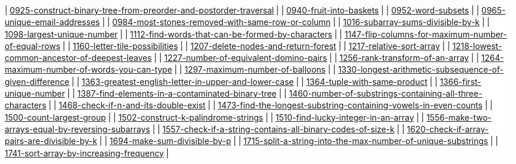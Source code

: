 | [0925-construct-binary-tree-from-preorder-and-postorder-traversal](https://github.com/Mneach/Leetcode-Solution/tree/master/0925-construct-binary-tree-from-preorder-and-postorder-traversal) |
| [0940-fruit-into-baskets](https://github.com/Mneach/Leetcode-Solution/tree/master/0940-fruit-into-baskets) |
| [0952-word-subsets](https://github.com/Mneach/Leetcode-Solution/tree/master/0952-word-subsets) |
| [0965-unique-email-addresses](https://github.com/Mneach/Leetcode-Solution/tree/master/0965-unique-email-addresses) |
| [0984-most-stones-removed-with-same-row-or-column](https://github.com/Mneach/Leetcode-Solution/tree/master/0984-most-stones-removed-with-same-row-or-column) |
| [1016-subarray-sums-divisible-by-k](https://github.com/Mneach/Leetcode-Solution/tree/master/1016-subarray-sums-divisible-by-k) |
| [1098-largest-unique-number](https://github.com/Mneach/Leetcode-Solution/tree/master/1098-largest-unique-number) |
| [1112-find-words-that-can-be-formed-by-characters](https://github.com/Mneach/Leetcode-Solution/tree/master/1112-find-words-that-can-be-formed-by-characters) |
| [1147-flip-columns-for-maximum-number-of-equal-rows](https://github.com/Mneach/Leetcode-Solution/tree/master/1147-flip-columns-for-maximum-number-of-equal-rows) |
| [1160-letter-tile-possibilities](https://github.com/Mneach/Leetcode-Solution/tree/master/1160-letter-tile-possibilities) |
| [1207-delete-nodes-and-return-forest](https://github.com/Mneach/Leetcode-Solution/tree/master/1207-delete-nodes-and-return-forest) |
| [1217-relative-sort-array](https://github.com/Mneach/Leetcode-Solution/tree/master/1217-relative-sort-array) |
| [1218-lowest-common-ancestor-of-deepest-leaves](https://github.com/Mneach/Leetcode-Solution/tree/master/1218-lowest-common-ancestor-of-deepest-leaves) |
| [1227-number-of-equivalent-domino-pairs](https://github.com/Mneach/Leetcode-Solution/tree/master/1227-number-of-equivalent-domino-pairs) |
| [1256-rank-transform-of-an-array](https://github.com/Mneach/Leetcode-Solution/tree/master/1256-rank-transform-of-an-array) |
| [1264-maximum-number-of-words-you-can-type](https://github.com/Mneach/Leetcode-Solution/tree/master/1264-maximum-number-of-words-you-can-type) |
| [1297-maximum-number-of-balloons](https://github.com/Mneach/Leetcode-Solution/tree/master/1297-maximum-number-of-balloons) |
| [1330-longest-arithmetic-subsequence-of-given-difference](https://github.com/Mneach/Leetcode-Solution/tree/master/1330-longest-arithmetic-subsequence-of-given-difference) |
| [1363-greatest-english-letter-in-upper-and-lower-case](https://github.com/Mneach/Leetcode-Solution/tree/master/1363-greatest-english-letter-in-upper-and-lower-case) |
| [1364-tuple-with-same-product](https://github.com/Mneach/Leetcode-Solution/tree/master/1364-tuple-with-same-product) |
| [1366-first-unique-number](https://github.com/Mneach/Leetcode-Solution/tree/master/1366-first-unique-number) |
| [1387-find-elements-in-a-contaminated-binary-tree](https://github.com/Mneach/Leetcode-Solution/tree/master/1387-find-elements-in-a-contaminated-binary-tree) |
| [1460-number-of-substrings-containing-all-three-characters](https://github.com/Mneach/Leetcode-Solution/tree/master/1460-number-of-substrings-containing-all-three-characters) |
| [1468-check-if-n-and-its-double-exist](https://github.com/Mneach/Leetcode-Solution/tree/master/1468-check-if-n-and-its-double-exist) |
| [1473-find-the-longest-substring-containing-vowels-in-even-counts](https://github.com/Mneach/Leetcode-Solution/tree/master/1473-find-the-longest-substring-containing-vowels-in-even-counts) |
| [1500-count-largest-group](https://github.com/Mneach/Leetcode-Solution/tree/master/1500-count-largest-group) |
| [1502-construct-k-palindrome-strings](https://github.com/Mneach/Leetcode-Solution/tree/master/1502-construct-k-palindrome-strings) |
| [1510-find-lucky-integer-in-an-array](https://github.com/Mneach/Leetcode-Solution/tree/master/1510-find-lucky-integer-in-an-array) |
| [1556-make-two-arrays-equal-by-reversing-subarrays](https://github.com/Mneach/Leetcode-Solution/tree/master/1556-make-two-arrays-equal-by-reversing-subarrays) |
| [1557-check-if-a-string-contains-all-binary-codes-of-size-k](https://github.com/Mneach/Leetcode-Solution/tree/master/1557-check-if-a-string-contains-all-binary-codes-of-size-k) |
| [1620-check-if-array-pairs-are-divisible-by-k](https://github.com/Mneach/Leetcode-Solution/tree/master/1620-check-if-array-pairs-are-divisible-by-k) |
| [1694-make-sum-divisible-by-p](https://github.com/Mneach/Leetcode-Solution/tree/master/1694-make-sum-divisible-by-p) |
| [1715-split-a-string-into-the-max-number-of-unique-substrings](https://github.com/Mneach/Leetcode-Solution/tree/master/1715-split-a-string-into-the-max-number-of-unique-substrings) |
| [1741-sort-array-by-increasing-frequency](https://github.com/Mneach/Leetcode-Solution/tree/master/1741-sort-array-by-increasing-frequency) |
